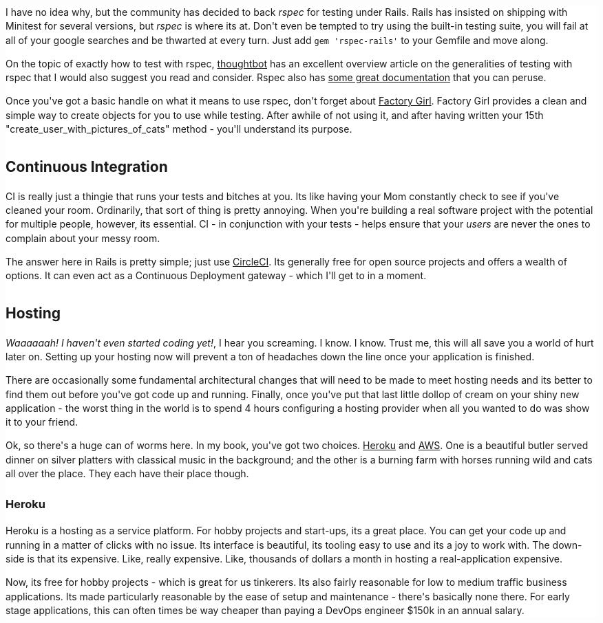 I have no idea why, but the community has decided to back *rspec* for testing under Rails.  Rails has insisted on shipping with Minitest for several versions, but *rspec* is where its at.  Don't even be tempted to try using the built-in testing suite, you will fail at all of your google searches and be thwarted at every turn.  Just add `gem 'rspec-rails'` to your Gemfile and move along.

On the topic of exactly how to test with rspec, <a href="https://robots.thoughtbot.com/how-we-test-rails-applications" target="_blank">thoughtbot</a> has an excellent overview article on the generalities of testing with rspec that I would also suggest you read and consider.  Rspec also has <a href="http://rspec.info/documentation/" target="_blank">some great documentation</a> that you can peruse.

Once you've got a basic handle on what it means to use rspec, don't forget about <a href="http://www.rubydoc.info/gems/factory_girl/file/GETTING_STARTED.md" target="_blank">Factory Girl</a>.  Factory Girl provides a clean and simple way to create objects for you to use while testing.  After awhile of not using it, and after having written your 15th "create_user_with_pictures_of_cats" method - you'll understand its purpose.

## Continuous Integration

CI is really just a thingie that runs your tests and bitches at you.  Its like having your Mom constantly check to see if you've cleaned your room.  Ordinarily, that sort of thing is pretty annoying.  When you're building a real software project with the potential for multiple people, however, its essential.  CI - in conjunction with your tests - helps ensure that your *users* are never the ones to complain about your messy room.

The answer here in Rails is pretty simple; just use <a href="https://circleci.com/" target="_blank">CircleCI</a>.  Its generally free for open source projects and offers a wealth of options.  It can even act as a Continuous Deployment gateway - which I'll get to in a moment.

## Hosting

*Waaaaaah!  I haven't even started coding yet!*, I hear you screaming.  I know.  I know.  Trust me, this will all save you a world of hurt later on.  Setting up your hosting now will prevent a ton of headaches down the line once your application is finished.

There are occasionally some fundamental architectural changes that will need to be made to meet hosting needs and its better to find them out before you've got code up and running.  Finally, once you've put that last little dollop of cream on your shiny new application - the worst thing in the world is to spend 4 hours configuring a hosting provider when all you wanted to do was show it to your friend.

Ok, so there's a huge can of worms here.  In my book, you've got two choices.  <a href="http://heroku.com" target="_blank">Heroku</a> and <a href="http://aws.amazon.com">AWS</a>.  One is a beautiful butler served dinner on silver platters with classical music in the background; and the other is a burning farm with horses running wild and cats all over the place.  They each have their place though.

### Heroku
Heroku is a hosting as a service platform.  For hobby projects and start-ups, its a great place.  You can get your code up and running in a matter of clicks with no issue.  Its interface is beautiful, its tooling easy to use and its a joy to work with.  The down-side is that its expensive.  Like, really expensive.  Like, thousands of dollars a month in hosting a real-application expensive.

Now, its free for hobby projects - which is great for us tinkerers.  Its also fairly reasonable for low to medium traffic business applications.  Its made particularly reasonable by the ease of setup and maintenance - there's basically none there.  For early stage applications, this can often times be way cheaper than paying a DevOps engineer $150k in an annual salary.
